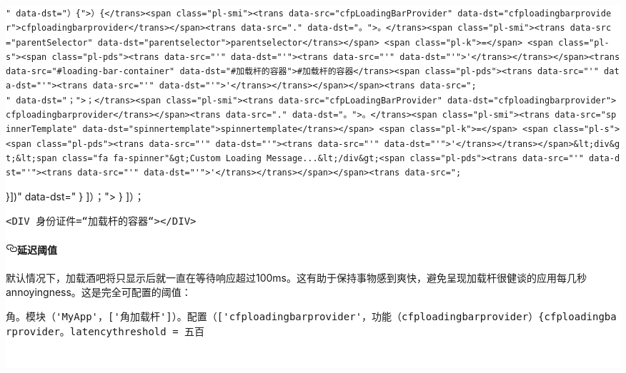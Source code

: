     " data-dst="）{">）{</trans><span class="pl-smi"><trans data-src="cfpLoadingBarProvider" data-dst="cfploadingbarprovider">cfploadingbarprovider</trans></span><trans data-src="." data-dst="。">。</trans><span class="pl-smi"><trans data-src="parentSelector" data-dst="parentselector">parentselector</trans></span> <span class="pl-k">=</span> <span class="pl-s"><span class="pl-pds"><trans data-src="'" data-dst="'"><trans data-src="'" data-dst="'">'</trans></trans></span><trans data-src="#loading-bar-container" data-dst="#加载杆的容器">#加载杆的容器</trans><span class="pl-pds"><trans data-src="'" data-dst="'"><trans data-src="'" data-dst="'">'</trans></trans></span></span><trans data-src=";
    " data-dst="；">；</trans><span class="pl-smi"><trans data-src="cfpLoadingBarProvider" data-dst="cfploadingbarprovider">cfploadingbarprovider</trans></span><trans data-src="." data-dst="。">。</trans><span class="pl-smi"><trans data-src="spinnerTemplate" data-dst="spinnertemplate">spinnertemplate</trans></span> <span class="pl-k">=</span> <span class="pl-s"><span class="pl-pds"><trans data-src="'" data-dst="'"><trans data-src="'" data-dst="'">'</trans></trans></span>&lt;div&gt;&lt;span class="fa fa-spinner"&gt;Custom Loading Message...&lt;/div&gt;<span class="pl-pds"><trans data-src="'" data-dst="'"><trans data-src="'" data-dst="'">'</trans></trans></span></span><trans data-src=";
  }])" data-dst="
 } ]）；">
 } ]）；</trans></pre></div>

<div class="highlight highlight-text-html-basic"><pre>&lt;<span class="pl-ent"><trans data-src="div" data-dst="DIV">DIV</trans></span> <span class="pl-e"><trans data-src="id" data-dst="身份证件">身份证件</trans></span>=<span class="pl-s"><span class="pl-pds"><trans data-src="" "="" data-dst="“">“</trans></span><trans data-src="loading-bar-container" data-dst="加载杆的容器">加载杆的容器</trans><span class="pl-pds"><trans data-src="" "="" data-dst="“">“</trans></span></span>&gt;&lt;/<span class="pl-ent"><trans data-src="div" data-dst="DIV">DIV</trans></span>&gt;</pre></div>

<h4><a id="user-content-latency-threshold" class="anchor" href="#latency-threshold" aria-hidden="true"><svg aria-hidden="true" class="octicon octicon-link" height="16" version="1.1" viewBox="0 0 16 16" width="16"><path d="M4 9h1v1h-1c-1.5 0-3-1.69-3-3.5s1.55-3.5 3-3.5h4c1.45 0 3 1.69 3 3.5 0 1.41-0.91 2.72-2 3.25v-1.16c0.58-0.45 1-1.27 1-2.09 0-1.28-1.02-2.5-2-2.5H4c-0.98 0-2 1.22-2 2.5s1 2.5 2 2.5z m9-3h-1v1h1c1 0 2 1.22 2 2.5s-1.02 2.5-2 2.5H9c-0.98 0-2-1.22-2-2.5 0-0.83 0.42-1.64 1-2.09v-1.16c-1.09 0.53-2 1.84-2 3.25 0 1.81 1.55 3.5 3 3.5h4c1.45 0 3-1.69 3-3.5s-1.5-3.5-3-3.5z"></path></svg></a><trans data-src="Latency Threshold" data-dst="延迟阈值">延迟阈值</trans></h4>

<p><trans data-src="By default, the loading bar will only display after it has been waiting for a response for over 100ms.  This helps keep things feeling snappy, and avoids the annoyingness of showing a loading bar every few seconds on really chatty applications.  This threshold is totally configurable:" data-dst="默认情况下，加载酒吧将只显示后就一直在等待响应超过100ms。这有助于保持事物感到爽快，避免呈现加载杆很健谈的应用每几秒annoyingness。这是完全可配置的阈值：">默认情况下，加载酒吧将只显示后就一直在等待响应超过100ms。这有助于保持事物感到爽快，避免呈现加载杆很健谈的应用每几秒annoyingness。这是完全可配置的阈值：</trans></p>

<div class="highlight highlight-source-js"><pre><span class="pl-smi"><trans data-src="angular" data-dst="角">角</trans></span><trans data-src="." data-dst="。">。</trans><span class="pl-en"><trans data-src="module" data-dst="模块">模块</trans></span><trans data-src="(" data-dst="（">（</trans><span class="pl-s"><span class="pl-pds"><trans data-src="'" data-dst="'"><trans data-src="'" data-dst="'">'</trans></trans></span><trans data-src="myApp" data-dst="MyApp">MyApp</trans><span class="pl-pds"><trans data-src="'" data-dst="'"><trans data-src="'" data-dst="'">'</trans></trans></span></span><trans data-src=", [" data-dst="，[">，[</trans><span class="pl-s"><span class="pl-pds"><trans data-src="'" data-dst="'"><trans data-src="'" data-dst="'">'</trans></trans></span><trans data-src="angular-loading-bar" data-dst="角加载杆">角加载杆</trans><span class="pl-pds"><trans data-src="'" data-dst="'"><trans data-src="'" data-dst="'">'</trans></trans></span></span><trans data-src="])
  ." data-dst="]）。">]）。</trans><span class="pl-en"><trans data-src="config" data-dst="配置">配置</trans></span><trans data-src="([" data-dst="（[">（[</trans><span class="pl-s"><span class="pl-pds"><trans data-src="'" data-dst="'"><trans data-src="'" data-dst="'">'</trans></trans></span><trans data-src="cfpLoadingBarProvider" data-dst="cfploadingbarprovider">cfploadingbarprovider</trans><span class="pl-pds"><trans data-src="'" data-dst="'"><trans data-src="'" data-dst="'">'</trans></trans></span></span><trans data-src=", " data-dst="，">，</trans><span class="pl-k"><trans data-src="function" data-dst="功能">功能</trans></span><trans data-src="(" data-dst="（">（</trans><span class="pl-smi"><trans data-src="cfpLoadingBarProvider" data-dst="cfploadingbarprovider">cfploadingbarprovider</trans></span><trans data-src=") {
    " data-dst="）{">）{</trans><span class="pl-smi"><trans data-src="cfpLoadingBarProvider" data-dst="cfploadingbarprovider">cfploadingbarprovider</trans></span><trans data-src="." data-dst="。">。</trans><span class="pl-smi"><trans data-src="latencyThreshold" data-dst="latencythreshold">latencythreshold</trans></span> <span class="pl-k">=</span> <span class="pl-c1"><trans data-src="500" data-dst="五百">五百</trans></span><trans data-src=";
  }])" data-dst="
 } ]）；">